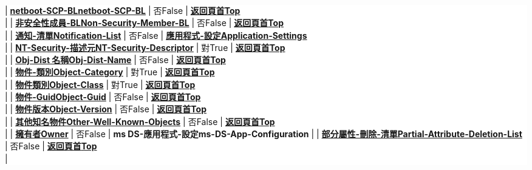 | [<span data-ttu-id="b9f82-328">**netboot-SCP-BL**</span><span class="sxs-lookup"><span data-stu-id="b9f82-328">**netboot-SCP-BL**</span></span>](a-netbootscpbl.md)                                    | <span data-ttu-id="b9f82-329">否</span><span class="sxs-lookup"><span data-stu-id="b9f82-329">False</span></span>     | [<span data-ttu-id="b9f82-330">**返回頁首**</span><span class="sxs-lookup"><span data-stu-id="b9f82-330">**Top**</span></span>](c-top.md)<br/>                                  |
| [<span data-ttu-id="b9f82-331">**非安全性成員-BL**</span><span class="sxs-lookup"><span data-stu-id="b9f82-331">**Non-Security-Member-BL**</span></span>](a-nonsecuritymemberbl.md)                     | <span data-ttu-id="b9f82-332">否</span><span class="sxs-lookup"><span data-stu-id="b9f82-332">False</span></span>     | [<span data-ttu-id="b9f82-333">**返回頁首**</span><span class="sxs-lookup"><span data-stu-id="b9f82-333">**Top**</span></span>](c-top.md)<br/>                                  |
| [<span data-ttu-id="b9f82-334">**通知-清單**</span><span class="sxs-lookup"><span data-stu-id="b9f82-334">**Notification-List**</span></span>](a-notificationlist.md)                             | <span data-ttu-id="b9f82-335">否</span><span class="sxs-lookup"><span data-stu-id="b9f82-335">False</span></span>     | [<span data-ttu-id="b9f82-336">**應用程式-設定**</span><span class="sxs-lookup"><span data-stu-id="b9f82-336">**Application-Settings**</span></span>](c-applicationsettings.md)<br/> |
| [<span data-ttu-id="b9f82-337">**NT-Security-描述元**</span><span class="sxs-lookup"><span data-stu-id="b9f82-337">**NT-Security-Descriptor**</span></span>](a-ntsecuritydescriptor.md)                    | <span data-ttu-id="b9f82-338">對</span><span class="sxs-lookup"><span data-stu-id="b9f82-338">True</span></span>      | [<span data-ttu-id="b9f82-339">**返回頁首**</span><span class="sxs-lookup"><span data-stu-id="b9f82-339">**Top**</span></span>](c-top.md)<br/>                                  |
| [<span data-ttu-id="b9f82-340">**Obj-Dist 名稱**</span><span class="sxs-lookup"><span data-stu-id="b9f82-340">**Obj-Dist-Name**</span></span>](a-distinguishedname.md)                                | <span data-ttu-id="b9f82-341">否</span><span class="sxs-lookup"><span data-stu-id="b9f82-341">False</span></span>     | [<span data-ttu-id="b9f82-342">**返回頁首**</span><span class="sxs-lookup"><span data-stu-id="b9f82-342">**Top**</span></span>](c-top.md)<br/>                                  |
| [<span data-ttu-id="b9f82-343">**物件-類別**</span><span class="sxs-lookup"><span data-stu-id="b9f82-343">**Object-Category**</span></span>](a-objectcategory.md)                                 | <span data-ttu-id="b9f82-344">對</span><span class="sxs-lookup"><span data-stu-id="b9f82-344">True</span></span>      | [<span data-ttu-id="b9f82-345">**返回頁首**</span><span class="sxs-lookup"><span data-stu-id="b9f82-345">**Top**</span></span>](c-top.md)<br/>                                  |
| [<span data-ttu-id="b9f82-346">**物件類別**</span><span class="sxs-lookup"><span data-stu-id="b9f82-346">**Object-Class**</span></span>](a-objectclass.md)                                       | <span data-ttu-id="b9f82-347">對</span><span class="sxs-lookup"><span data-stu-id="b9f82-347">True</span></span>      | [<span data-ttu-id="b9f82-348">**返回頁首**</span><span class="sxs-lookup"><span data-stu-id="b9f82-348">**Top**</span></span>](c-top.md)<br/>                                  |
| [<span data-ttu-id="b9f82-349">**物件-Guid**</span><span class="sxs-lookup"><span data-stu-id="b9f82-349">**Object-Guid**</span></span>](a-objectguid.md)                                         | <span data-ttu-id="b9f82-350">否</span><span class="sxs-lookup"><span data-stu-id="b9f82-350">False</span></span>     | [<span data-ttu-id="b9f82-351">**返回頁首**</span><span class="sxs-lookup"><span data-stu-id="b9f82-351">**Top**</span></span>](c-top.md)<br/>                                  |
| [<span data-ttu-id="b9f82-352">**物件版本**</span><span class="sxs-lookup"><span data-stu-id="b9f82-352">**Object-Version**</span></span>](a-objectversion.md)                                   | <span data-ttu-id="b9f82-353">否</span><span class="sxs-lookup"><span data-stu-id="b9f82-353">False</span></span>     | [<span data-ttu-id="b9f82-354">**返回頁首**</span><span class="sxs-lookup"><span data-stu-id="b9f82-354">**Top**</span></span>](c-top.md)<br/>                                  |
| [<span data-ttu-id="b9f82-355">**其他知名物件**</span><span class="sxs-lookup"><span data-stu-id="b9f82-355">**Other-Well-Known-Objects**</span></span>](a-otherwellknownobjects.md)                 | <span data-ttu-id="b9f82-356">否</span><span class="sxs-lookup"><span data-stu-id="b9f82-356">False</span></span>     | [<span data-ttu-id="b9f82-357">**返回頁首**</span><span class="sxs-lookup"><span data-stu-id="b9f82-357">**Top**</span></span>](c-top.md)<br/>                                  |
| [<span data-ttu-id="b9f82-358">**擁有者**</span><span class="sxs-lookup"><span data-stu-id="b9f82-358">**Owner**</span></span>](a-owner.md)                                                    | <span data-ttu-id="b9f82-359">否</span><span class="sxs-lookup"><span data-stu-id="b9f82-359">False</span></span>     | <span data-ttu-id="b9f82-360">**ms DS-應用程式-設定**</span><span class="sxs-lookup"><span data-stu-id="b9f82-360">**ms-DS-App-Configuration**</span></span>                                      |
| [<span data-ttu-id="b9f82-361">**部分屬性-刪除-清單**</span><span class="sxs-lookup"><span data-stu-id="b9f82-361">**Partial-Attribute-Deletion-List**</span></span>](a-partialattributedeletionlist.md)   | <span data-ttu-id="b9f82-362">否</span><span class="sxs-lookup"><span data-stu-id="b9f82-362">False</span></span>     | [<span data-ttu-id="b9f82-363">**返回頁首**</span><span class="sxs-lookup"><span data-stu-id="b9f82-363">**Top**</span></span>](c-top.md)<br/>                                  |